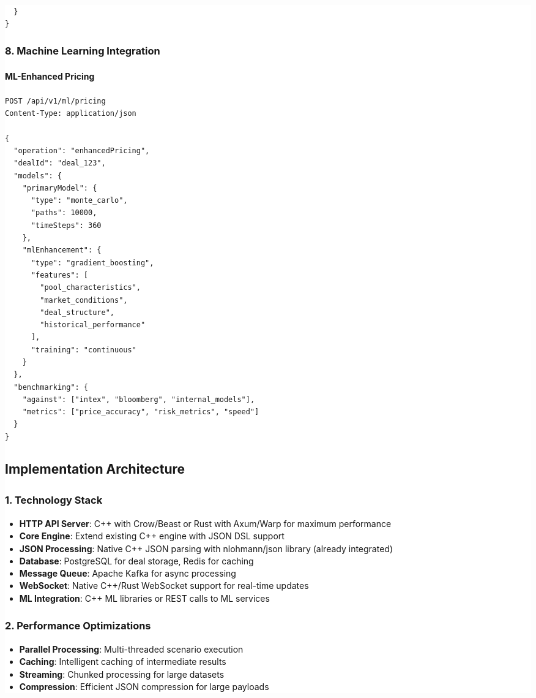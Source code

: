 ```http
  }
}
```

### 8. Machine Learning Integration

#### ML-Enhanced Pricing
```http
POST /api/v1/ml/pricing
Content-Type: application/json

{
  "operation": "enhancedPricing",
  "dealId": "deal_123",
  "models": {
    "primaryModel": {
      "type": "monte_carlo",
      "paths": 10000,
      "timeSteps": 360
    },
    "mlEnhancement": {
      "type": "gradient_boosting",
      "features": [
        "pool_characteristics",
        "market_conditions", 
        "deal_structure",
        "historical_performance"
      ],
      "training": "continuous"
    }
  },
  "benchmarking": {
    "against": ["intex", "bloomberg", "internal_models"],
    "metrics": ["price_accuracy", "risk_metrics", "speed"]
  }
}
```

## Implementation Architecture

### 1. Technology Stack
- **HTTP API Server**: C++ with Crow/Beast or Rust with Axum/Warp for maximum performance
- **Core Engine**: Extend existing C++ engine with JSON DSL support
- **JSON Processing**: Native C++ JSON parsing with nlohmann/json library (already integrated)
- **Database**: PostgreSQL for deal storage, Redis for caching
- **Message Queue**: Apache Kafka for async processing
- **WebSocket**: Native C++/Rust WebSocket support for real-time updates
- **ML Integration**: C++ ML libraries or REST calls to ML services

### 2. Performance Optimizations
- **Parallel Processing**: Multi-threaded scenario execution
- **Caching**: Intelligent caching of intermediate results
- **Streaming**: Chunked processing for large datasets
- **Compression**: Efficient JSON compression for large payloads
